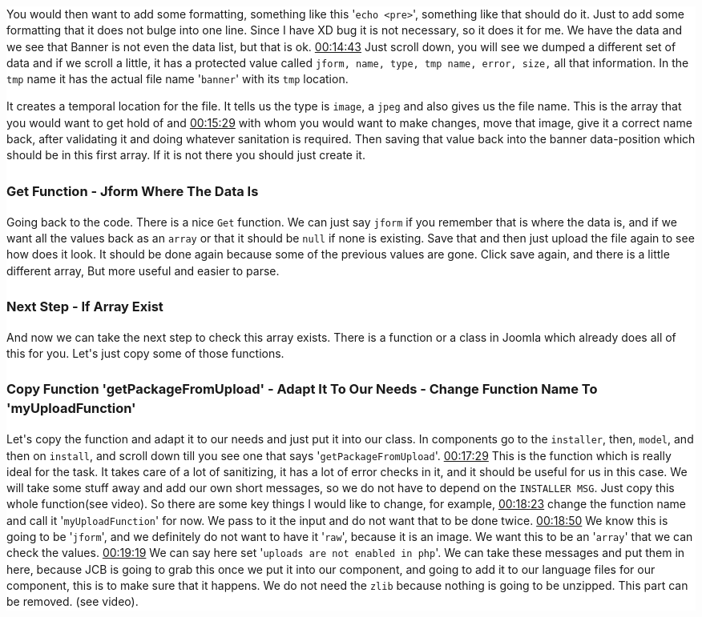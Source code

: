 <iframe width="560" height="315" src="https://www.youtube-nocookie.com/embed/o482sK4DxkM?start=839" frameborder="0" allow="accelerometer; autoplay; encrypted-media; gyroscope; picture-in-picture" allowfullscreen></iframe>

You would then want to add some formatting, something like this '`echo <pre>`', something like that should do it. Just to add some formatting that it does not bulge into one line. Since I have XD bug it is not necessary, so it does it for me. We have the data and we see that Banner is not even the data list, but that is ok. [00:14:43](https://www.youtube.com/watch?v=o482sK4DxkM&list=PLQRGFI8XZ_wtGvPQZWBfDzzlERLQgpMRE&t=00h14m43s) Just scroll down, you will see we dumped a different set of data and if we scroll a little, it has a protected value called `jform, name, type, tmp name, error, size,` all that information. In the `tmp` name it has the actual file name '`banner`' with its `tmp` location.

 It creates a temporal location for the file. It tells us the type is `image`, a `jpeg` and also gives us the file name. This is the array that you would want to get hold of and [00:15:29](https://www.youtube.com/watch?v=o482sK4DxkM&list=PLQRGFI8XZ_wtGvPQZWBfDzzlERLQgpMRE&t=00h15m29s) with whom you would want to make changes, move that image, give it a correct name back, after validating it and doing whatever sanitation is required. Then saving that value back into the banner data-position which should be in this first array. If it is not there you should just create it.

### Get Function - Jform Where The Data Is

<iframe width="560" height="315" src="https://www.youtube-nocookie.com/embed/o482sK4DxkM?start=958" frameborder="0" allow="accelerometer; autoplay; encrypted-media; gyroscope; picture-in-picture" allowfullscreen></iframe>

Going back to the code. There is a nice `Get` function. We can just say `jform` if you remember that is where the data is, and if we want all the values back as an `array` or that it should be `null` if none is existing. Save that and then just upload the file again to see how does it look. It should be done again because some of the previous values are gone. Click save again, and there is a little different array, But more useful and easier to parse.

### Next Step - If Array Exist

<iframe width="560" height="315" src="https://www.youtube-nocookie.com/embed/o482sK4DxkM?start=1002" frameborder="0" allow="accelerometer; autoplay; encrypted-media; gyroscope; picture-in-picture" allowfullscreen></iframe>

And now we can take the next step to check this array exists. There is a function or a class in Joomla which already does all of this for you. Let's just copy some of those functions.

### Copy Function 'getPackageFromUpload' - Adapt It To Our Needs - Change Function Name To 'myUploadFunction'

<iframe width="560" height="315" src="https://www.youtube-nocookie.com/embed/o482sK4DxkM?start=1018" frameborder="0" allow="accelerometer; autoplay; encrypted-media; gyroscope; picture-in-picture" allowfullscreen></iframe>

Let's copy the function and adapt it to our needs and just put it into our class. In components go to the `installer`, then, `model`, and then on `install`, and scroll down till you see one that says '`getPackageFromUpload`'. [00:17:29](https://www.youtube.com/watch?v=o482sK4DxkM&list=PLQRGFI8XZ_wtGvPQZWBfDzzlERLQgpMRE&t=00h17m29s) This is the function which is really ideal for the task. It takes care of a lot of sanitizing, it has a lot of error checks in it, and it should be useful for us in this case. We will take some stuff away and add our own short messages, so we do not have to depend on the `INSTALLER MSG`.  Just copy this whole function(see video). So there are some key things I would like to change, for example, [00:18:23](https://www.youtube.com/watch?v=o482sK4DxkM&list=PLQRGFI8XZ_wtGvPQZWBfDzzlERLQgpMRE&t=00h18m23s)  change the function name and call it '`myUploadFunction`' for now. We pass to it the input and do not want that to be done twice.  [00:18:50](https://www.youtube.com/watch?v=o482sK4DxkM&list=PLQRGFI8XZ_wtGvPQZWBfDzzlERLQgpMRE&t=00h18m50s) We know this is going to be '`jform`', and we definitely do not want to have it '`raw`', because it is an image. We want this to be an '`array`' that we can check the values. [00:19:19](https://www.youtube.com/watch?v=o482sK4DxkM&list=PLQRGFI8XZ_wtGvPQZWBfDzzlERLQgpMRE&t=00h19m19s) We can say here set '`uploads are not enabled in php`'. We can take these messages and put them in here, because JCB is going to grab this once we put it into our component, and going to add it to our language files for our component,  this is to make sure that it happens. We do not need the `zlib` because nothing is going to be unzipped. This part can be removed. (see video).
